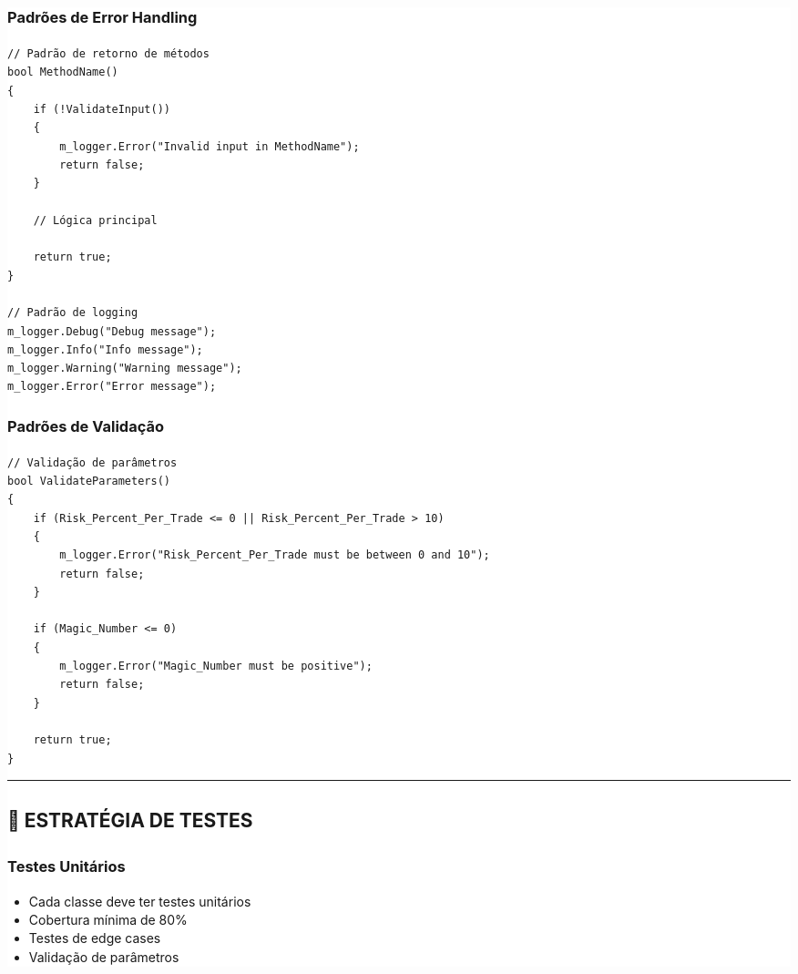 ### Padrões de Error Handling
```mql5
// Padrão de retorno de métodos
bool MethodName()
{
    if (!ValidateInput())
    {
        m_logger.Error("Invalid input in MethodName");
        return false;
    }
    
    // Lógica principal
    
    return true;
}

// Padrão de logging
m_logger.Debug("Debug message");
m_logger.Info("Info message");
m_logger.Warning("Warning message");
m_logger.Error("Error message");
```

### Padrões de Validação
```mql5
// Validação de parâmetros
bool ValidateParameters()
{
    if (Risk_Percent_Per_Trade <= 0 || Risk_Percent_Per_Trade > 10)
    {
        m_logger.Error("Risk_Percent_Per_Trade must be between 0 and 10");
        return false;
    }
    
    if (Magic_Number <= 0)
    {
        m_logger.Error("Magic_Number must be positive");
        return false;
    }
    
    return true;
}
```

---

## 🧪 ESTRATÉGIA DE TESTES

### Testes Unitários
- Cada classe deve ter testes unitários
- Cobertura mínima de 80%
- Testes de edge cases
- Validação de parâmetros
